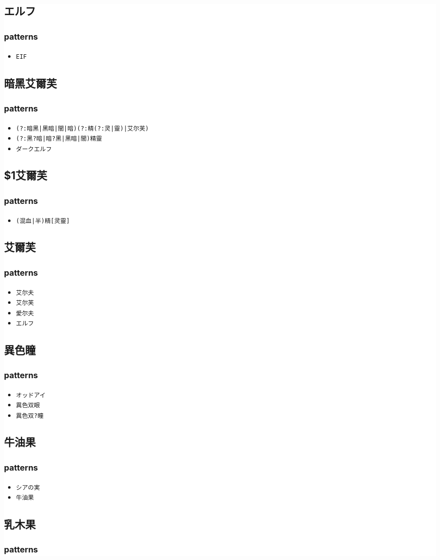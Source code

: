 ## エルフ

### patterns

- `EIF`

## 暗黑艾爾芙

### patterns

- `(?:暗黑|黑暗|闇|暗)(?:精(?:灵|靈)|艾尔芙)`
- `(?:黑?暗|暗?黑|黑暗|闇)精靈`
- `ダークエルフ`

## $1艾爾芙

### patterns

- `(混血|半)精[灵靈]`

## 艾爾芙

### patterns

- `艾尔夫`
- `艾尔芙`
- `愛尔夫`
- `エルフ`

## 異色瞳

### patterns

- `オッドアイ`
- `異色双眼`
- `異色双?瞳`

## 牛油果

### patterns

- `シアの実`
- `牛油果`

## 乳木果

### patterns

